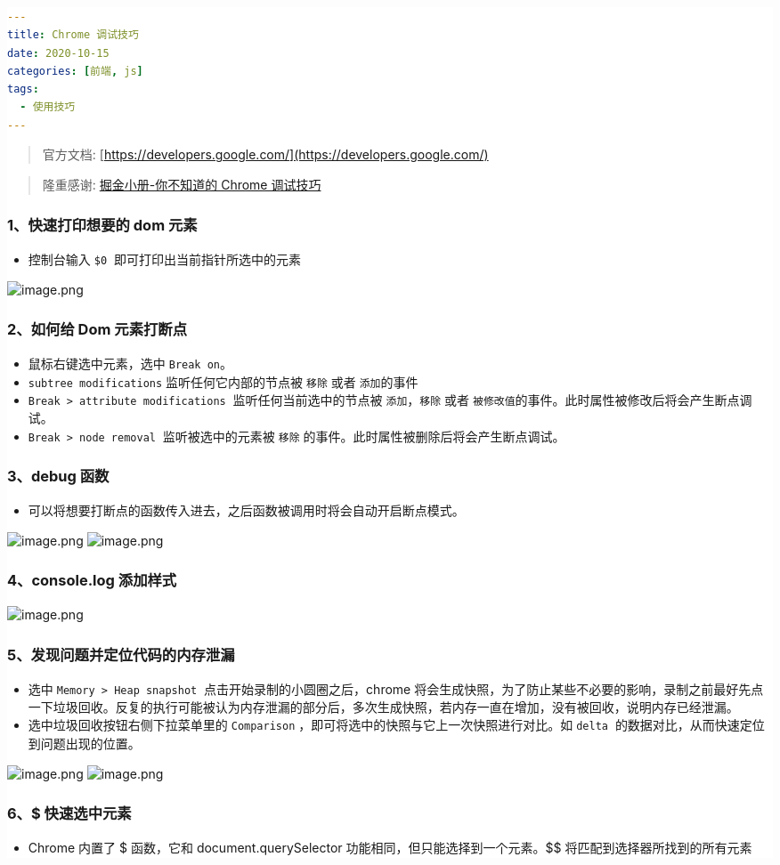 ```yaml
---
title: Chrome 调试技巧
date: 2020-10-15
categories: [前端, js]
tags: 
  - 使用技巧
---
```


> 官方文档: [https://developers.google.com/](https://developers.google.com/)

> 隆重感谢: [掘金小册-你不知道的 Chrome 调试技巧](https://juejin.cn/book/6844733783166418958)

### 1、快速打印想要的 dom 元素

- 控制台输入 `$0`  即可打印出当前指针所选中的元素

![image.png](https://cdn.nlark.com/yuque/0/2020/png/732231/1606962961066-f8c6bcff-e407-4e61-a727-4f67246c1891.png#align=left&display=inline&height=72&margin=%5Bobject%20Object%5D&name=image.png&originHeight=72&originWidth=273&size=3469&status=done&style=none&width=273)

### 2、如何给 Dom 元素打断点

- 鼠标右键选中元素，选中 `Break on`。
- `subtree modifications` 监听任何它内部的节点被 `移除` 或者 `添加`的事件
- `Break > attribute modifications`  监听任何当前选中的节点被 `添加`，`移除` 或者 `被修改值`的事件。此时属性被修改后将会产生断点调试。
- `Break > node removal`  监听被选中的元素被 `移除` 的事件。此时属性被删除后将会产生断点调试。

### 3、debug 函数

- 可以将想要打断点的函数传入进去，之后函数被调用时将会自动开启断点模式。

![image.png](https://cdn.nlark.com/yuque/0/2020/png/732231/1606962755747-0c7f7146-c878-47de-9ce8-b686d323fdbf.png#align=left&display=inline&height=124&margin=%5Bobject%20Object%5D&name=image.png&originHeight=124&originWidth=352&size=8413&status=done&style=none&width=352)
![image.png](https://cdn.nlark.com/yuque/0/2020/png/732231/1606962788973-1b1642f8-c89b-4ad6-a58a-62c3b386cfe5.png#align=left&display=inline&height=418&margin=%5Bobject%20Object%5D&name=image.png&originHeight=418&originWidth=1435&size=55406&status=done&style=none&width=1435)

### 4、console.log 添加样式

![image.png](https://cdn.nlark.com/yuque/0/2020/png/732231/1606962692139-67609724-968f-48a4-b9cb-d3a17e89ef35.png#align=left&display=inline&height=55&margin=%5Bobject%20Object%5D&name=image.png&originHeight=55&originWidth=654&size=12329&status=done&style=none&width=654)

### 5、发现问题并定位代码的内存泄漏

- 选中 `Memory > Heap snapshot`  点击开始录制的小圆圈之后，chrome 将会生成快照，为了防止某些不必要的影响，录制之前最好先点一下垃圾回收。反复的执行可能被认为内存泄漏的部分后，多次生成快照，若内存一直在增加，没有被回收，说明内存已经泄漏。
- 选中垃圾回收按钮右侧下拉菜单里的 `Comparison` ，即可将选中的快照与它上一次快照进行对比。如 `delta`  的数据对比，从而快速定位到问题出现的位置。

![image.png](https://cdn.nlark.com/yuque/0/2020/png/732231/1606963059293-544a6af9-6f7c-40c1-9c70-0953335483ef.png#align=left&display=inline&height=793&margin=%5Bobject%20Object%5D&name=image.png&originHeight=793&originWidth=1919&size=95966&status=done&style=none&width=1919)
![image.png](https://cdn.nlark.com/yuque/0/2020/png/732231/1606963178973-dbc985f5-aefc-4bac-ae79-e9b62bf19485.png#align=left&display=inline&height=631&margin=%5Bobject%20Object%5D&name=image.png&originHeight=631&originWidth=1919&size=122190&status=done&style=none&width=1919)

### 6、$ 快速选中元素

- Chrome 内置了 $ 函数，它和 document.querySelector 功能相同，但只能选择到一个元素。$$ 将匹配到选择器所找到的所有元素
